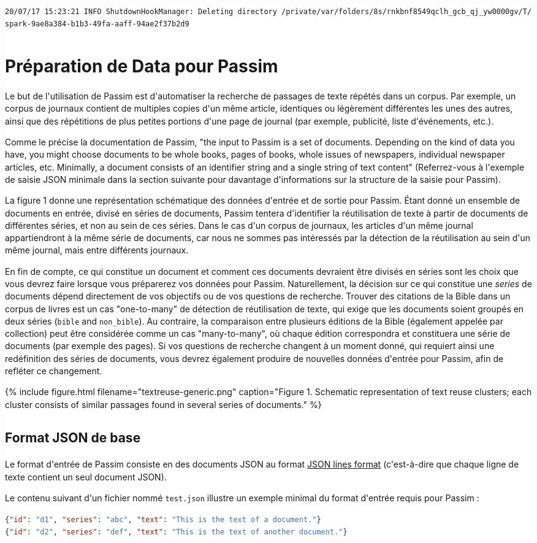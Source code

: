 ```bash
20/07/17 15:23:21 INFO ShutdownHookManager: Deleting directory /private/var/folders/8s/rnkbnf8549qclh_gcb_qj_yw0000gv/T/spark-9ae8a384-b1b3-49fa-aaff-94ae2f37b2d9
```


# Préparation de Data pour Passim

Le but de l'utilisation de Passim est d'automatiser la recherche de passages de texte répétés dans un corpus. Par exemple, un corpus de journaux contient de multiples copies d'un même article, identiques ou légèrement différentes les unes des autres, ainsi que des répétitions de plus petites portions d'une page de journal (par exemple, publicité, liste d'événements, etc.).

Comme le précise la documentation de Passim, "the input to Passim is a set of documents. Depending on the kind of data you have, you might choose documents to be whole books, pages of books, whole issues of newspapers, individual newspaper articles, etc. Minimally, a document consists of an identifier string and a single string of text content" (Referrez-vous à l'exemple de saisie JSON minimale dans la section suivante pour davantage d'informations sur la structure de la saisie pour Passim).

La figure 1 donne une représentation schématique des données d'entrée et de sortie pour Passim. Étant donné un ensemble de documents en entrée, divisé en séries de documents, Passim tentera d'identifier la réutilisation de texte à partir de documents de différentes séries, et non au sein de ces séries. Dans le cas d'un corpus de journaux, les articles d'un même journal appartiendront à la même série de documents, car nous ne sommes pas intéressés par la détection de la réutilisation au sein d'un même journal, mais entre différents journaux.

En fin de compte, ce qui constitue un document et comment ces documents devraient être divisés en séries sont les choix que vous devrez faire lorsque vous préparerez vos données pour Passim.  Naturellement, la décision sur ce qui constitue une *series* de documents dépend directement de vos objectifs ou de vos questions de recherche. Trouver des citations de la Bible dans un corpus de livres est un cas "one-to-many" de détection de réutilisation de texte, qui exige que les documents soient groupés en deux séries (`bible` and `non_bible`). Au contraire, la comparaison entre plusieurs éditions de la Bible (également appelée par collection) peut être considérée comme un cas "many-to-many", où chaque édition correspondra et constituera une série de documents (par exemple des pages).  Si vos questions de recherche changent à un moment donné, qui requiert ainsi une redéfinition des séries de documents, vous devrez également produire de nouvelles données d'entrée pour Passim, afin de refléter ce changement.

{% include figure.html filename="textreuse-generic.png" caption="Figure 1. Schematic representation of text reuse clusters; each cluster consists of similar passages found in several series of documents." %}

## Format JSON de base

Le format d'entrée de Passim consiste en des documents JSON au format [JSON lines format](http://jsonlines.org/) (c'est-à-dire que chaque ligne de texte contient un seul document JSON).

Le contenu suivant d'un fichier nommé `test.json` illustre un exemple minimal du format d'entrée requis pour Passim :

```json
{"id": "d1", "series": "abc", "text": "This is the text of a document."}
{"id": "d2", "series": "def", "text": "This is the text of another document."}
```
